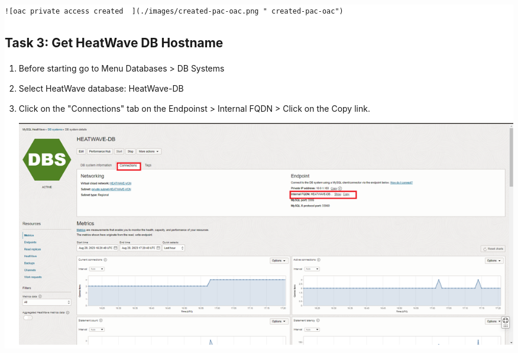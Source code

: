     ![oac private access created  ](./images/created-pac-oac.png " created-pac-oac")

## Task 3: Get HeatWave DB Hostname

1. Before starting go to Menu Databases > DB Systems

2. Select HeatWave database: HeatWave-DB

3. Click on the "Connections" tab on the Endpoinst > Internal FQDN > Click on the Copy link.

    ![database endpoint](./images/hw-db-endpoint.png "hw-db-endpoint ")
